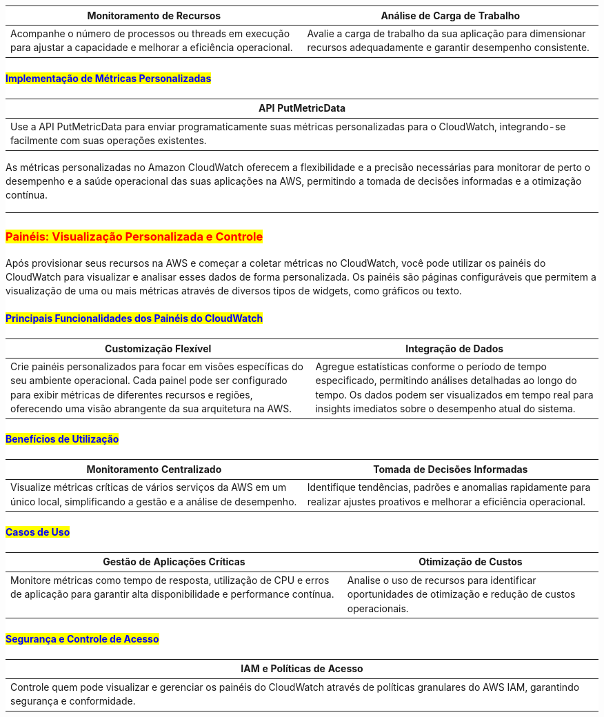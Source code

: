| Monitoramento de Recursos                                                                                             | Análise de Carga de Trabalho                                                                                           |
| --------------------------------------------------------------------------------------------------------------------- | ---------------------------------------------------------------------------------------------------------------------- |
| Acompanhe o número de processos ou threads em execução para ajustar a capacidade e melhorar a eficiência operacional. | Avalie a carga de trabalho da sua aplicação para dimensionar recursos adequadamente e garantir desempenho consistente. |

#### <mark style="color:blue;">**Implementação de Métricas Personalizadas**</mark>

| API PutMetricData                                                                                                                                             |
| ------------------------------------------------------------------------------------------------------------------------------------------------------------- |
| Use a API PutMetricData para enviar programaticamente suas métricas personalizadas para o CloudWatch, integrando-se facilmente com suas operações existentes. |

As métricas personalizadas no Amazon CloudWatch oferecem a flexibilidade e a precisão necessárias para monitorar de perto o desempenho e a saúde operacional das suas aplicações na AWS, permitindo a tomada de decisões informadas e a otimização contínua.

***

### <mark style="color:red;">Painéis: Visualização Personalizada e Controle</mark>

Após provisionar seus recursos na AWS e começar a coletar métricas no CloudWatch, você pode utilizar os painéis do CloudWatch para visualizar e analisar esses dados de forma personalizada. Os painéis são páginas configuráveis que permitem a visualização de uma ou mais métricas através de diversos tipos de widgets, como gráficos ou texto.

#### <mark style="color:blue;">**Principais Funcionalidades dos Painéis do CloudWatch**</mark>

| Customização Flexível                                                                                                                                                                                                                        | Integração de Dados                                                                                                                                                                                                         |
| -------------------------------------------------------------------------------------------------------------------------------------------------------------------------------------------------------------------------------------------- | --------------------------------------------------------------------------------------------------------------------------------------------------------------------------------------------------------------------------- |
| Crie painéis personalizados para focar em visões específicas do seu ambiente operacional. Cada painel pode ser configurado para exibir métricas de diferentes recursos e regiões, oferecendo uma visão abrangente da sua arquitetura na AWS. | Agregue estatísticas conforme o período de tempo especificado, permitindo análises detalhadas ao longo do tempo. Os dados podem ser visualizados em tempo real para insights imediatos sobre o desempenho atual do sistema. |

#### <mark style="color:blue;">**Benefícios de Utilização**</mark>

| Monitoramento Centralizado                                                                                                 | Tomada de Decisões Informadas                                                                                                |
| -------------------------------------------------------------------------------------------------------------------------- | ---------------------------------------------------------------------------------------------------------------------------- |
| Visualize métricas críticas de vários serviços da AWS em um único local, simplificando a gestão e a análise de desempenho. | Identifique tendências, padrões e anomalias rapidamente para realizar ajustes proativos e melhorar a eficiência operacional. |

#### <mark style="color:blue;">**Casos de Uso**</mark>

| Gestão de Aplicações Críticas                                                                                                               | Otimização de Custos                                                                                     |
| ------------------------------------------------------------------------------------------------------------------------------------------- | -------------------------------------------------------------------------------------------------------- |
| Monitore métricas como tempo de resposta, utilização de CPU e erros de aplicação para garantir alta disponibilidade e performance contínua. | Analise o uso de recursos para identificar oportunidades de otimização e redução de custos operacionais. |

#### <mark style="color:blue;">**Segurança e Controle de Acesso**</mark>

| IAM e Políticas de Acesso                                                                                                                           |
| --------------------------------------------------------------------------------------------------------------------------------------------------- |
| Controle quem pode visualizar e gerenciar os painéis do CloudWatch através de políticas granulares do AWS IAM, garantindo segurança e conformidade. |
